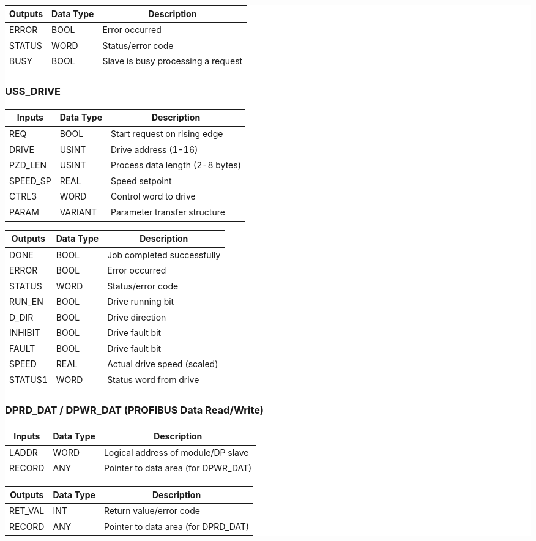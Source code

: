 | Outputs | Data Type | Description |
|---------|-----------|-------------|
| ERROR | BOOL | Error occurred |
| STATUS | WORD | Status/error code |
| BUSY | BOOL | Slave is busy processing a request |

### USS_DRIVE
| Inputs | Data Type | Description |
|--------|-----------|-------------|
| REQ | BOOL | Start request on rising edge |
| DRIVE | USINT | Drive address (1-16) |
| PZD_LEN | USINT | Process data length (2-8 bytes) |
| SPEED_SP | REAL | Speed setpoint |
| CTRL3 | WORD | Control word to drive |
| PARAM | VARIANT | Parameter transfer structure |

| Outputs | Data Type | Description |
|---------|-----------|-------------|
| DONE | BOOL | Job completed successfully |
| ERROR | BOOL | Error occurred |
| STATUS | WORD | Status/error code |
| RUN_EN | BOOL | Drive running bit |
| D_DIR | BOOL | Drive direction |
| INHIBIT | BOOL | Drive fault bit |
| FAULT | BOOL | Drive fault bit |
| SPEED | REAL | Actual drive speed (scaled) |
| STATUS1 | WORD | Status word from drive |

### DPRD_DAT / DPWR_DAT (PROFIBUS Data Read/Write)
| Inputs | Data Type | Description |
|--------|-----------|-------------|
| LADDR | WORD | Logical address of module/DP slave |
| RECORD | ANY | Pointer to data area (for DPWR_DAT) |

| Outputs | Data Type | Description |
|---------|-----------|-------------|
| RET_VAL | INT | Return value/error code |
| RECORD | ANY | Pointer to data area (for DPRD_DAT) |

